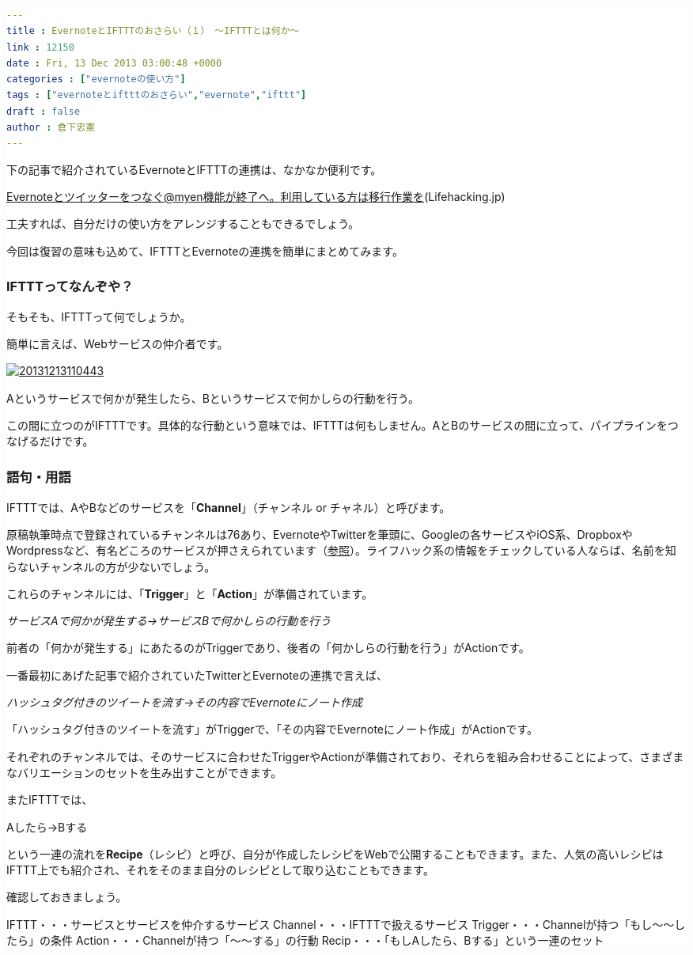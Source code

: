 ```yaml
---
title : EvernoteとIFTTTのおさらい（１）　〜IFTTTとは何か〜
link : 12150
date : Fri, 13 Dec 2013 03:00:48 +0000
categories : ["evernoteの使い方"]
tags : ["evernoteとiftttのおさらい","evernote","ifttt"]
draft : false
author : 倉下忠憲
---
```


下の記事で紹介されているEvernoteとIFTTTの連携は、なかなか便利です。

<a href="http://lifehacking.jp/2013/12/sending-notes-to-evernote-from-twitter/" target="_blank">Evernoteとツイッターをつなぐ@myen機能が終了へ。利用している方は移行作業を</a>(Lifehacking.jp)

工夫すれば、自分だけの使い方をアレンジすることもできるでしょう。

今回は復習の意味も込めて、IFTTTとEvernoteの連携を簡単にまとめてみます。

<H3>IFTTTってなんぞや？</H3>そもそも、IFTTTって何でしょうか。

簡単に言えば、Webサービスの仲介者です。

<a href="https://rashita.net/blog/wp-content/uploads/2013/12/20131213110443.jpg"><img src="https://rashita.net/blog/wp-content/uploads/2013/12/20131213110443.jpg" alt="20131213110443" width="480" height="360" class="alignnone size-full wp-image-12151" /></a>

Aというサービスで何かが発生したら、Bというサービスで何かしらの行動を行う。

この間に立つのがIFTTTです。具体的な行動という意味では、IFTTTは何もしません。AとBのサービスの間に立って、パイプラインをつなげるだけです。

<H3>語句・用語</H3>IFTTTでは、AやBなどのサービスを「<strong>Channel</strong>」（チャンネル or チャネル）と呼びます。

原稿執筆時点で登録されているチャンネルは76あり、EvernoteやTwitterを筆頭に、Googleの各サービスやiOS系、DropboxやWordpressなど、有名どころのサービスが押さえられています（<a href="https://ifttt.com/channels" target="_blank">参照</a>）。ライフハック系の情報をチェックしている人ならば、名前を知らないチャンネルの方が少ないでしょう。

これらのチャンネルには、「<strong>Trigger</strong>」と「<strong>Action</strong>」が準備されています。

<em>サービスAで何かが発生する→サービスBで何かしらの行動を行う</em>

前者の「何かが発生する」にあたるのがTriggerであり、後者の「何かしらの行動を行う」がActionです。

一番最初にあげた記事で紹介されていたTwitterとEvernoteの連携で言えば、

<em>ハッシュタグ付きのツイートを流す→その内容でEvernoteにノート作成</em>

「ハッシュタグ付きのツイートを流す」がTriggerで、「その内容でEvernoteにノート作成」がActionです。

それぞれのチャンネルでは、そのサービスに合わせたTriggerやActionが準備されており、それらを組み合わせることによって、さまざまなバリエーションのセットを生み出すことができます。

またIFTTTでは、

Aしたら→Bする

という一連の流れを<strong>Recipe</strong>（レシピ）と呼び、自分が作成したレシピをWebで公開することもできます。また、人気の高いレシピはIFTTT上でも紹介され、それをそのまま自分のレシピとして取り込むこともできます。

確認しておきましょう。

IFTTT・・・サービスとサービスを仲介するサービス
Channel・・・IFTTTで扱えるサービス
Trigger・・・Channelが持つ「もし〜〜したら」の条件
Action・・・Channelが持つ「〜〜する」の行動
Recip・・・「もしAしたら、Bする」という一連のセット
